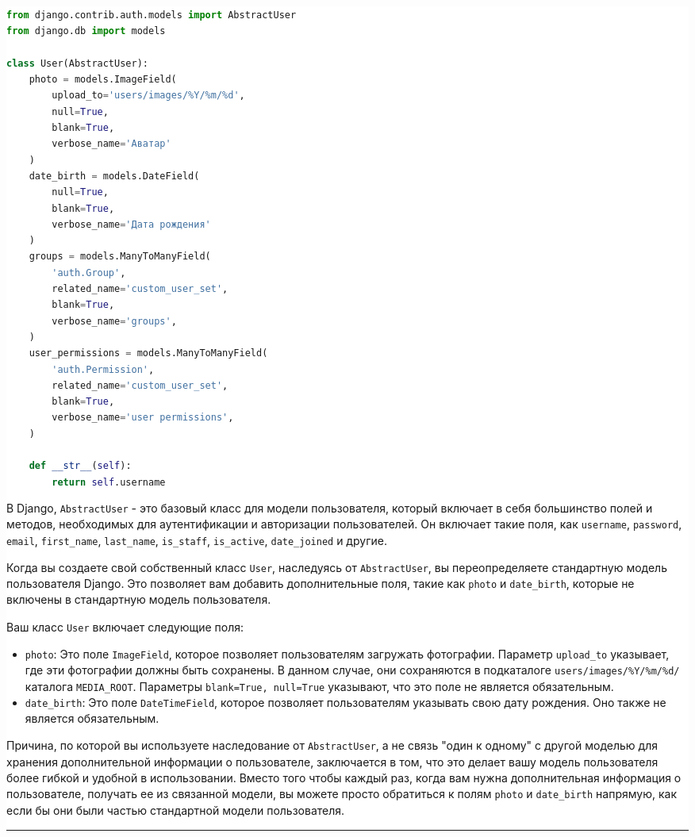```python
from django.contrib.auth.models import AbstractUser
from django.db import models

class User(AbstractUser):
    photo = models.ImageField(
        upload_to='users/images/%Y/%m/%d',
        null=True,
        blank=True,
        verbose_name='Аватар'
    )
    date_birth = models.DateField(
        null=True,
        blank=True,
        verbose_name='Дата рождения'
    )
    groups = models.ManyToManyField(
        'auth.Group',
        related_name='custom_user_set',
        blank=True,
        verbose_name='groups',
    )
    user_permissions = models.ManyToManyField(
        'auth.Permission',
        related_name='custom_user_set',
        blank=True,
        verbose_name='user permissions',
    )

    def __str__(self):
        return self.username
```

В Django, `AbstractUser` - это базовый класс для модели пользователя, который включает в себя большинство полей и методов, необходимых для аутентификации и авторизации пользователей. Он включает такие поля, как `username`, `password`, `email`, `first_name`, `last_name`, `is_staff`, `is_active`, `date_joined` и другие.

Когда вы создаете свой собственный класс `User`, наследуясь от `AbstractUser`, вы переопределяете стандартную модель пользователя Django. Это позволяет вам добавить дополнительные поля, такие как `photo` и `date_birth`, которые не включены в стандартную модель пользователя.

Ваш класс `User` включает следующие поля:

- `photo`: Это поле `ImageField`, которое позволяет пользователям загружать фотографии. Параметр `upload_to` указывает, где эти фотографии должны быть сохранены. В данном случае, они сохраняются в подкаталоге `users/images/%Y/%m/%d/` каталога `MEDIA_ROOT`. Параметры `blank=True, null=True` указывают, что это поле не является обязательным.
- `date_birth`: Это поле `DateTimeField`, которое позволяет пользователям указывать свою дату рождения. Оно также не является обязательным.

Причина, по которой вы используете наследование от `AbstractUser`, а не связь "один к одному" с другой моделью для хранения дополнительной информации о пользователе, заключается в том, что это делает вашу модель пользователя более гибкой и удобной в использовании. Вместо того чтобы каждый раз, когда вам нужна дополнительная информация о пользователе, получать ее из связанной модели, вы можете просто обратиться к полям `photo` и `date_birth` напрямую, как если бы они были частью стандартной модели пользователя.

---